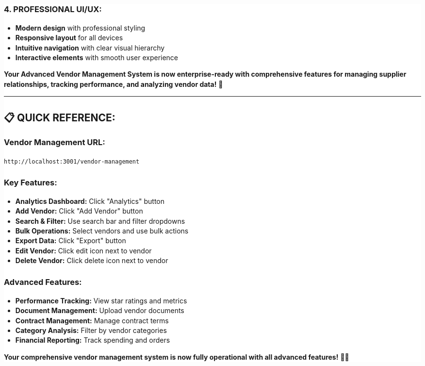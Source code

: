 ### **4. PROFESSIONAL UI/UX:**
- **Modern design** with professional styling
- **Responsive layout** for all devices
- **Intuitive navigation** with clear visual hierarchy
- **Interactive elements** with smooth user experience

**Your Advanced Vendor Management System is now enterprise-ready with comprehensive features for managing supplier relationships, tracking performance, and analyzing vendor data!** 🎉

---

## **📋 QUICK REFERENCE:**

### **Vendor Management URL:**
`http://localhost:3001/vendor-management`

### **Key Features:**
- **Analytics Dashboard:** Click "Analytics" button
- **Add Vendor:** Click "Add Vendor" button
- **Search & Filter:** Use search bar and filter dropdowns
- **Bulk Operations:** Select vendors and use bulk actions
- **Export Data:** Click "Export" button
- **Edit Vendor:** Click edit icon next to vendor
- **Delete Vendor:** Click delete icon next to vendor

### **Advanced Features:**
- **Performance Tracking:** View star ratings and metrics
- **Document Management:** Upload vendor documents
- **Contract Management:** Manage contract terms
- **Category Analysis:** Filter by vendor categories
- **Financial Reporting:** Track spending and orders

**Your comprehensive vendor management system is now fully operational with all advanced features!** 🏢✨ 